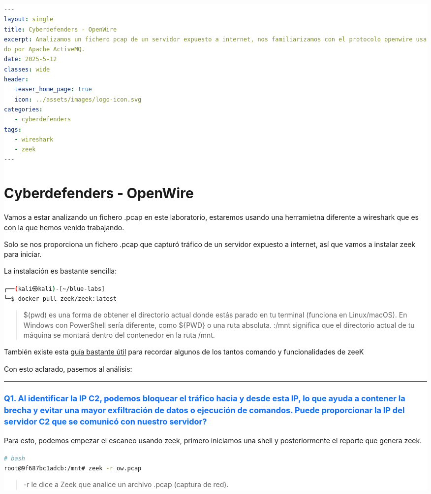 ```yaml
---
layout: single
title: Cyberdefenders - OpenWire 
excerpt: Analizamos un fichero pcap de un servidor expuesto a internet, nos familiarizamos con el protocolo openwire usado por Apache ActiveMQ. 
date: 2025-5-12
classes: wide
header:
   teaser_home_page: true
   icon: ../assets/images/logo-icon.svg
categories:
   - cyberdefenders
tags:
   - wireshark
   - zeek
---
```


# **Cyberdefenders - OpenWire**

Vamos a estar analizando un fichero .pcap en este laboratorio, estaremos usando una herramietna diferente a wireshark que es con la que hemos venido trabajando. 

Solo se nos proporciona un fichero .pcap que capturó tráfico de un servidor expuesto a internet, así que vamos a instalar zeek para iniciar. 

La instalación es bastante sencilla: 

```bash
┌──(kali㉿kali)-[~/blue-labs]
└─$ docker pull zeek/zeek:latest
```
> $(pwd) es una forma de obtener el directorio actual donde estás parado en tu terminal (funciona en Linux/macOS). En Windows con PowerShell sería diferente, como ${PWD} o una ruta absoluta.
> :/mnt significa que el directorio actual de tu máquina se montará dentro del contenedor en la ruta /mnt.

También existe esta [guía bastante útil](https://github.com/corelight/zeek-cheatsheets/tree/master) para recordar algunos de los tantos comando y funcionalidades de zeeK

Con esto aclarado, pasemos al análisis: 

---
<h3 style="color: #0d6efd;">Q1. Al identificar la IP C2, podemos bloquear el tráfico hacia y desde esta IP, lo que ayuda a contener la brecha y evitar una mayor exfiltración de datos o ejecución de comandos. Puede proporcionar la IP del servidor C2 que se comunicó con nuestro servidor?</h3>

Para esto, podemos empezar el escaneo usando zeek, primero iniciamos una shell y posteriormente el reporte que genera zeek.
```bash
# bash
root@9f687bc1adcb:/mnt# zeek -r ow.pcap
```
> -r le dice a Zeek que analice un archivo .pcap (captura de red).
